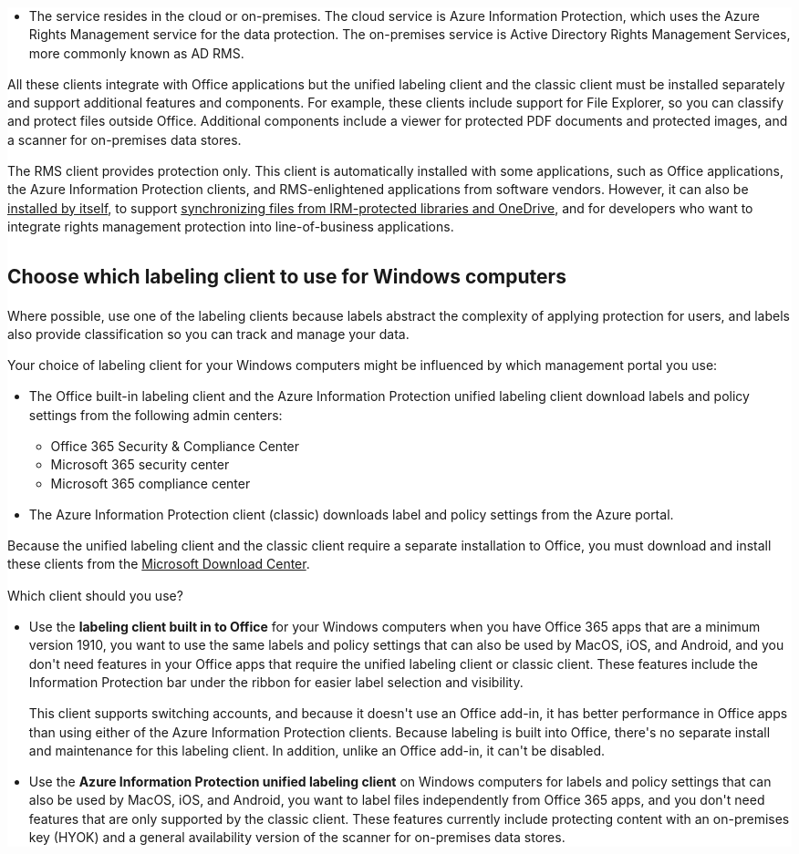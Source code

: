 - The service resides in the cloud or on-premises. The cloud service is Azure Information Protection, which uses the Azure Rights Management service for the data protection. The on-premises service is Active Directory Rights Management Services, more commonly known as AD RMS. 

All these clients integrate with Office applications but the unified labeling client and the classic client must be installed separately and support additional features and components. For example, these clients include support for File Explorer, so you can classify and protect files outside Office. Additional components include a viewer for protected PDF documents and protected images, and a scanner for on-premises data stores.

The RMS client provides protection only. This client is automatically installed with some applications, such as Office applications, the Azure Information Protection clients, and RMS-enlightened applications from software vendors. However, it can also be [installed by itself](https://www.microsoft.com/en-us/download/details.aspx?id=38396), to support [synchronizing files from IRM-protected libraries and OneDrive](https://support.office.com/article/Deploy-the-new-OneDrive-sync-client-in-an-enterprise-environment-3f3a511c-30c6-404a-98bf-76f95c519668), and for developers who want to integrate rights management protection into line-of-business applications.

## Choose which labeling client to use for Windows computers

Where possible, use one of the labeling clients because labels abstract the complexity of applying protection for users, and labels also provide classification so you can track and manage your data.

Your choice of labeling client for your Windows computers might be influenced by which management portal you use:

- The Office built-in labeling client and the Azure Information Protection unified labeling client download labels and policy settings from the following admin centers: 
    - Office 365 Security & Compliance Center
    - Microsoft 365 security center
    - Microsoft 365 compliance center

- The Azure Information Protection client (classic) downloads label and policy settings from the Azure portal.

Because the unified labeling client and the classic client require a separate installation to Office, you must download and install these clients from the [Microsoft Download Center](https://www.microsoft.com/en-us/download/details.aspx?id=53018). 

Which client should you use?

- Use the **labeling client built in to Office** for your Windows computers when you have Office 365 apps that are a minimum version 1910, you want to use the same labels and policy settings that can also be used by MacOS, iOS, and Android, and you don't need features in your Office apps that require the unified labeling client or classic client. These features include the Information Protection bar under the ribbon for easier label selection and visibility. 
    
    This client supports switching accounts, and because it doesn't use an Office add-in, it has better performance in Office apps than using either of the Azure Information Protection clients. Because labeling is built into Office, there's no separate install and maintenance for this labeling client. In addition, unlike an Office add-in, it can't be disabled.

- Use the **Azure Information Protection unified labeling client** on Windows computers for labels and policy settings that can also be used by MacOS, iOS, and Android, you want to label files independently from Office 365 apps, and you don't need features that are only supported by the classic client. These features currently include protecting content with an on-premises key (HYOK) and a general availability version of the scanner for on-premises data stores.
